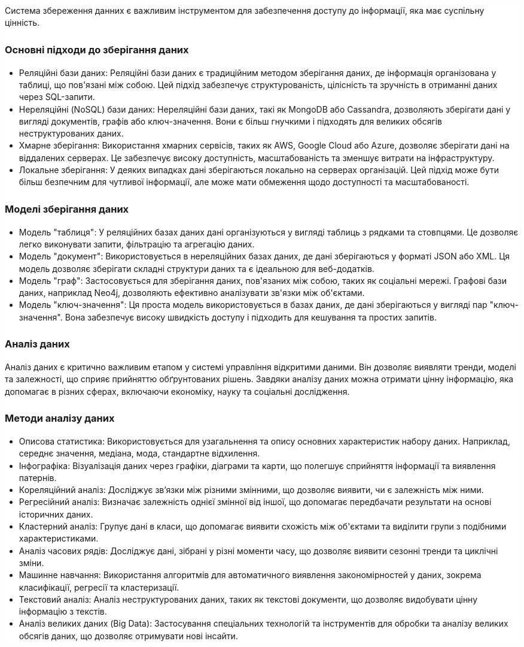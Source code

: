 Система збереження данних є важливим інструментом для забезпечення доступу до інформації, яка має суспільну цінність.

### Основні підходи до зберігання даних

- Реляційні бази даних: Реляційні бази даних є традиційним методом зберігання даних, де інформація організована у таблиці, що пов'язані між собою. Цей підхід забезпечує структурованість, цілісність та зручність в отриманні даних через SQL-запити.
- Нереляційні (NoSQL) бази даних: Нереляційні бази даних, такі як MongoDB або Cassandra, дозволяють зберігати дані у вигляді документів, графів або ключ-значення. Вони є більш гнучкими і підходять для великих обсягів неструктурованих даних.
- Хмарне зберігання: Використання хмарних сервісів, таких як AWS, Google Cloud або Azure, дозволяє зберігати дані на віддалених серверах. Це забезпечує високу доступність, масштабованість та зменшує витрати на інфраструктуру.
- Локальне зберігання: У деяких випадках дані зберігаються локально на серверах організацій. Цей підхід може бути більш безпечним для чутливої інформації, але може мати обмеження щодо доступності та масштабованості.

### Моделі зберігання даних

- Модель "таблиця": У реляційних базах даних дані організуються у вигляді таблиць з рядками та стовпцями. Це дозволяє легко виконувати запити, фільтрацію та агрегацію даних.
- Модель "документ": Використовується в нереляційних базах даних, де дані зберігаються у форматі JSON або XML. Ця модель дозволяє зберігати складні структури даних та є ідеальною для веб-додатків.
- Модель "граф": Застосовується для зберігання даних, пов'язаних між собою, таких як соціальні мережі. Графові бази даних, наприклад Neo4j, дозволяють ефективно аналізувати зв'язки між об'єктами.
- Модель "ключ-значення": Ця проста модель використовується в базах даних, де дані зберігаються у вигляді пар "ключ-значення". Вона забезпечує високу швидкість доступу і підходить для кешування та простих запитів.

### Аналіз даних

Аналіз даних є критично важливим етапом у системі управління відкритими даними. Він дозволяє виявляти тренди, моделі та залежності, що сприяє прийняттю обґрунтованих рішень.
Завдяки аналізу даних можна отримати цінну інформацію, яка допомагає в різних сферах, включаючи економіку, науку та соціальні дослідження.

### Методи аналізу даних

- Описова статистика: Використовується для узагальнення та опису основних характеристик набору даних. Наприклад, середнє значення, медіана, мода, стандартне відхилення.
- Інфографіка: Візуалізація даних через графіки, діаграми та карти, що полегшує сприйняття інформації та виявлення патернів.
- Кореляційний аналіз: Досліджує зв’язки між різними змінними, що дозволяє виявити, чи є залежність між ними.
- Регресійний аналіз: Визначає залежність однієї змінної від іншої, що допомагає передбачати результати на основі історичних даних.
- Кластерний аналіз: Групує дані в класи, що допомагає виявити схожість між об'єктами та виділити групи з подібними характеристиками.
- Аналіз часових рядів: Досліджує дані, зібрані у різні моменти часу, що дозволяє виявити сезонні тренди та циклічні зміни.
- Машинне навчання: Використання алгоритмів для автоматичного виявлення закономірностей у даних, зокрема класифікації, регресії та кластеризації.
- Текстовий аналіз: Аналіз неструктурованих даних, таких як текстові документи, що дозволяє видобувати цінну інформацію з текстів.
- Аналіз великих даних (Big Data): Застосування спеціальних технологій та інструментів для обробки та аналізу великих обсягів даних, що дозволяє отримувати нові інсайти.
